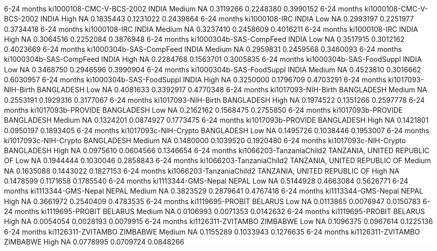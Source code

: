 6-24 months   ki1000108-CMC-V-BCS-2002   INDIA                          Medium               NA                0.3119266   0.2248380   0.3990152
6-24 months   ki1000108-CMC-V-BCS-2002   INDIA                          High                 NA                0.1835443   0.1231022   0.2439864
6-24 months   ki1000108-IRC              INDIA                          Low                  NA                0.2993197   0.2251977   0.3734418
6-24 months   ki1000108-IRC              INDIA                          Medium               NA                0.3237410   0.2458609   0.4016211
6-24 months   ki1000108-IRC              INDIA                          High                 NA                0.3064516   0.2252084   0.3876948
6-24 months   ki1000304b-SAS-CompFeed    INDIA                          Low                  NA                0.3517915   0.3012162   0.4023669
6-24 months   ki1000304b-SAS-CompFeed    INDIA                          Medium               NA                0.2959831   0.2459568   0.3460093
6-24 months   ki1000304b-SAS-CompFeed    INDIA                          High                 NA                0.2284768   0.1563701   0.3005835
6-24 months   ki1000304b-SAS-FoodSuppl   INDIA                          Low                  NA                0.3468750   0.2946596   0.3990904
6-24 months   ki1000304b-SAS-FoodSuppl   INDIA                          Medium               NA                0.4523810   0.3016662   0.6030957
6-24 months   ki1000304b-SAS-FoodSuppl   INDIA                          High                 NA                0.3250000   0.1796709   0.4703291
6-24 months   ki1017093-NIH-Birth        BANGLADESH                     Low                  NA                0.4081633   0.3392917   0.4770348
6-24 months   ki1017093-NIH-Birth        BANGLADESH                     Medium               NA                0.2553191   0.1929316   0.3177067
6-24 months   ki1017093-NIH-Birth        BANGLADESH                     High                 NA                0.1974522   0.1351266   0.2597778
6-24 months   ki1017093b-PROVIDE         BANGLADESH                     Low                  NA                0.2162162   0.1568475   0.2755850
6-24 months   ki1017093b-PROVIDE         BANGLADESH                     Medium               NA                0.1324201   0.0874927   0.1773475
6-24 months   ki1017093b-PROVIDE         BANGLADESH                     High                 NA                0.1421801   0.0950197   0.1893405
6-24 months   ki1017093c-NIH-Crypto      BANGLADESH                     Low                  NA                0.1495726   0.1038446   0.1953007
6-24 months   ki1017093c-NIH-Crypto      BANGLADESH                     Medium               NA                0.1480000   0.1039520   0.1920480
6-24 months   ki1017093c-NIH-Crypto      BANGLADESH                     High                 NA                0.0975610   0.0604566   0.1346654
6-24 months   ki1066203-TanzaniaChild2   TANZANIA, UNITED REPUBLIC OF   Low                  NA                0.1944444   0.1030046   0.2858843
6-24 months   ki1066203-TanzaniaChild2   TANZANIA, UNITED REPUBLIC OF   Medium               NA                0.1635088   0.1443022   0.1827153
6-24 months   ki1066203-TanzaniaChild2   TANZANIA, UNITED REPUBLIC OF   High                 NA                0.1478599   0.1171658   0.1785540
6-24 months   ki1113344-GMS-Nepal        NEPAL                          Low                  NA                0.5144928   0.4663084   0.5626771
6-24 months   ki1113344-GMS-Nepal        NEPAL                          Medium               NA                0.3823529   0.2879641   0.4767418
6-24 months   ki1113344-GMS-Nepal        NEPAL                          High                 NA                0.3661972   0.2540409   0.4783535
6-24 months   ki1119695-PROBIT           BELARUS                        Low                  NA                0.0113865   0.0076947   0.0150783
6-24 months   ki1119695-PROBIT           BELARUS                        Medium               NA                0.0106993   0.0071353   0.0142632
6-24 months   ki1119695-PROBIT           BELARUS                        High                 NA                0.0054054   0.0028193   0.0079915
6-24 months   ki1126311-ZVITAMBO         ZIMBABWE                       Low                  NA                0.1096375   0.0967614   0.1225136
6-24 months   ki1126311-ZVITAMBO         ZIMBABWE                       Medium               NA                0.1155289   0.1033943   0.1276635
6-24 months   ki1126311-ZVITAMBO         ZIMBABWE                       High                 NA                0.0778995   0.0709724   0.0848266